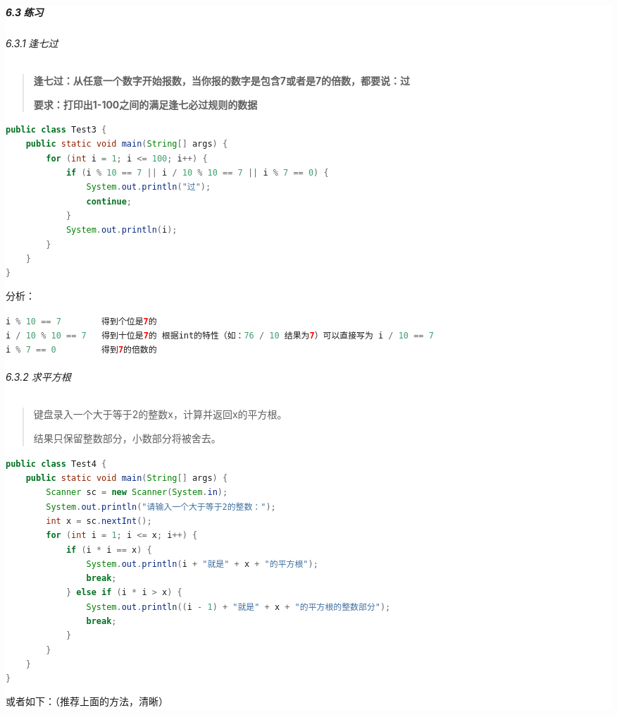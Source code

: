 ##### 6.3 练习

###### 6.3.1 逢七过

> **逢七过：从任意一个数字开始报数，当你报的数字是包含7或者是7的倍数，都要说：过**
>
> **要求：打印出1-100之间的满足逢七必过规则的数据**

```java
public class Test3 {
    public static void main(String[] args) {
        for (int i = 1; i <= 100; i++) {
            if (i % 10 == 7 || i / 10 % 10 == 7 || i % 7 == 0) {
                System.out.println("过");
                continue;
            }
            System.out.println(i);
        }
    }
}
```

分析：

```java
i % 10 == 7        得到个位是7的
i / 10 % 10 == 7   得到十位是7的 根据int的特性（如：76 / 10 结果为7）可以直接写为 i / 10 == 7
i % 7 == 0         得到7的倍数的
```

###### 6.3.2 求平方根

> 键盘录入一个大于等于2的整数x，计算并返回x的平方根。
>
> 结果只保留整数部分，小数部分将被舍去。

```java
public class Test4 {
    public static void main(String[] args) {
        Scanner sc = new Scanner(System.in);
        System.out.println("请输入一个大于等于2的整数：");
        int x = sc.nextInt();
        for (int i = 1; i <= x; i++) {
            if (i * i == x) {
                System.out.println(i + "就是" + x + "的平方根");
                break;
            } else if (i * i > x) {
                System.out.println((i - 1) + "就是" + x + "的平方根的整数部分");
                break;
            }
        }
    }
}
```

或者如下：（推荐上面的方法，清晰）
